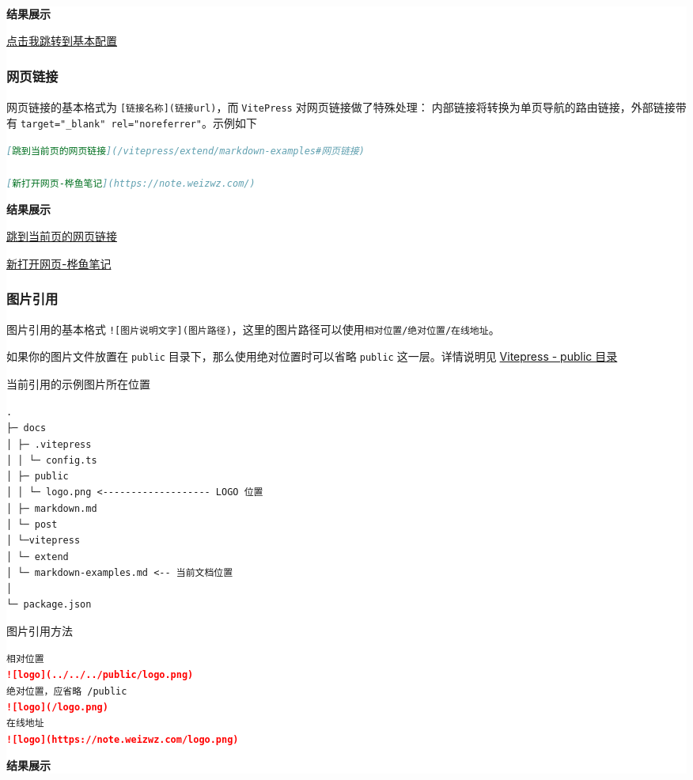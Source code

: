 **结果展示**

[点击我跳转到基本配置](#基本配置)

### 网页链接

网页链接的基本格式为 `[链接名称](链接url)`，而 `VitePress` 对网页链接做了特殊处理：
内部链接将转换为单页导航的路由链接，外部链接带有 `target="_blank" rel="noreferrer"`。示例如下

```md
[跳到当前页的网页链接](/vitepress/extend/markdown-examples#网页链接)

[新打开网页-桦鱼笔记](https://note.weizwz.com/)
```

**结果展示**

[跳到当前页的网页链接](/vitepress/extend/markdown-examples#网页链接)

[新打开网页-桦鱼笔记](https://note.weizwz.com/)

### 图片引用

图片引用的基本格式 `![图片说明文字](图片路径)`，这里的图片路径可以使用`相对位置/绝对位置/在线地址`。

如果你的图片文件放置在 `public` 目录下，那么使用绝对位置时可以省略 `public` 这一层。详情说明见 [Vitepress - public 目录](https://vitepress.dev/zh/guide/asset-handling#the-public-directory)

当前引用的示例图片所在位置

```md
.
├─ docs
│ ├─ .vitepress
│ │ └─ config.ts
│ ├─ public
│ │ └─ logo.png <------------------- LOGO 位置
│ ├─ markdown.md
│ └─ post
│ └─vitepress
│ └─ extend
│ └─ markdown-examples.md <-- 当前文档位置
│
└─ package.json
```

图片引用方法

```md
相对位置
![logo](../../../public/logo.png)
绝对位置，应省略 /public
![logo](/logo.png)
在线地址
![logo](https://note.weizwz.com/logo.png)
```

**结果展示**
